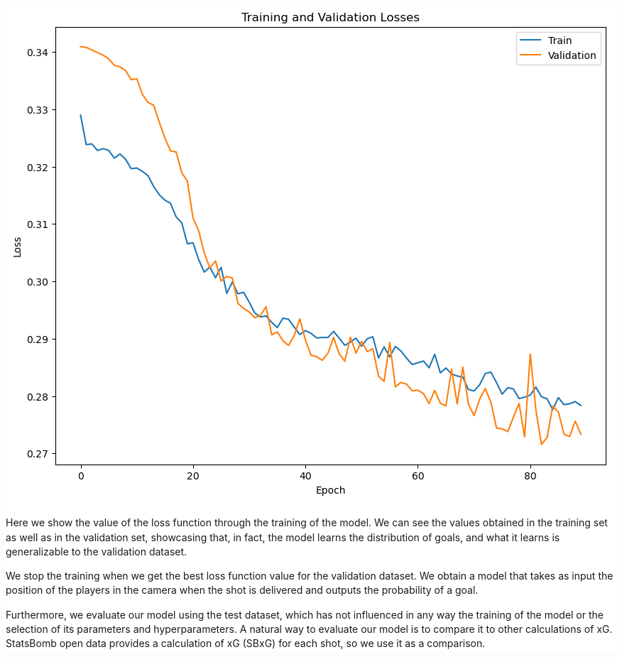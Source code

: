 ![](training_losses.png)

Here we show the value of the loss function through the training of the model. We can see the values obtained in the training set as well as in the validation set, showcasing that, in fact, the model learns the distribution of goals, and what it learns is generalizable to the validation dataset.

We stop the training when we get the best loss function value for the validation dataset. We obtain a model that takes as input the position of the players in the camera when the shot is delivered and outputs the probability of a goal.

Furthermore, we evaluate our model using the test dataset, which has not influenced in any way the training of the model or the selection of its parameters and hyperparameters. A natural way to evaluate our model is to compare it to other calculations of xG. StatsBomb open data provides a calculation of xG (SBxG) for each shot, so we use it as a comparison.
